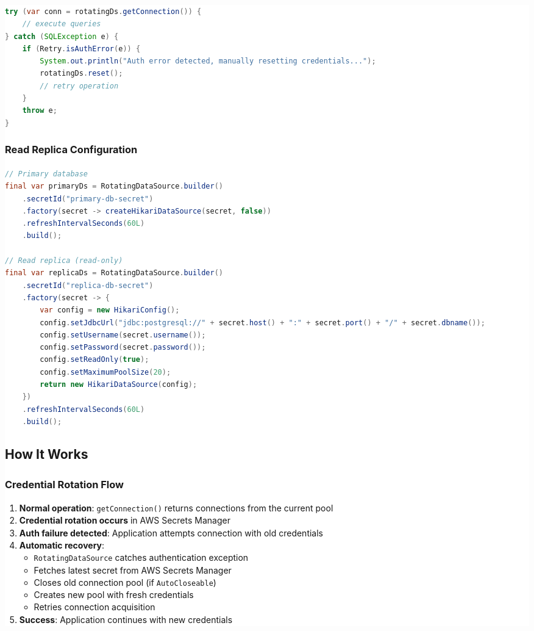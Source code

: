 ```java
try (var conn = rotatingDs.getConnection()) {
    // execute queries
} catch (SQLException e) {
    if (Retry.isAuthError(e)) {
        System.out.println("Auth error detected, manually resetting credentials...");
        rotatingDs.reset();
        // retry operation
    }
    throw e;
}
```

### Read Replica Configuration

```java
// Primary database
final var primaryDs = RotatingDataSource.builder()
    .secretId("primary-db-secret")
    .factory(secret -> createHikariDataSource(secret, false))
    .refreshIntervalSeconds(60L)
    .build();

// Read replica (read-only)
final var replicaDs = RotatingDataSource.builder()
    .secretId("replica-db-secret")
    .factory(secret -> {
        var config = new HikariConfig();
        config.setJdbcUrl("jdbc:postgresql://" + secret.host() + ":" + secret.port() + "/" + secret.dbname());
        config.setUsername(secret.username());
        config.setPassword(secret.password());
        config.setReadOnly(true);
        config.setMaximumPoolSize(20);
        return new HikariDataSource(config);
    })
    .refreshIntervalSeconds(60L)
    .build();
```

## How It Works

### Credential Rotation Flow

1. **Normal operation**: `getConnection()` returns connections from the current pool
2. **Credential rotation occurs** in AWS Secrets Manager
3. **Auth failure detected**: Application attempts connection with old credentials
4. **Automatic recovery**:
    - `RotatingDataSource` catches authentication exception
    - Fetches latest secret from AWS Secrets Manager
    - Closes old connection pool (if `AutoCloseable`)
    - Creates new pool with fresh credentials
    - Retries connection acquisition
5. **Success**: Application continues with new credentials
